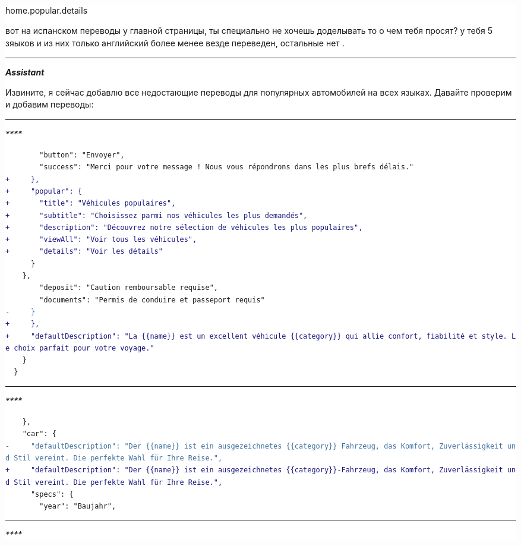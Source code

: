 home.popular.details

вот на испанском переводы у главной страницы, ты специально не хочешь доделывать то о чем тебя просят? у тебя 5 зяыков и из них только английский более менее везде переведен, остальные нет .

---

_**Assistant**_

Извините, я сейчас добавлю все недостающие переводы для популярных автомобилей на всех языках. Давайте проверим и добавим переводы:

---

_****_

```diff
        "button": "Envoyer",
        "success": "Merci pour votre message ! Nous vous répondrons dans les plus brefs délais."
+     },
+     "popular": {
+       "title": "Véhicules populaires",
+       "subtitle": "Choisissez parmi nos véhicules les plus demandés",
+       "description": "Découvrez notre sélection de véhicules les plus populaires",
+       "viewAll": "Voir tous les véhicules",
+       "details": "Voir les détails"
      }
    },
        "deposit": "Caution remboursable requise",
        "documents": "Permis de conduire et passeport requis"
-     }
+     },
+     "defaultDescription": "La {{name}} est un excellent véhicule {{category}} qui allie confort, fiabilité et style. Le choix parfait pour votre voyage."
    }
  } 
```

---

_****_

```diff
    },
    "car": {
-     "defaultDescription": "Der {{name}} ist ein ausgezeichnetes {{category}} Fahrzeug, das Komfort, Zuverlässigkeit und Stil vereint. Die perfekte Wahl für Ihre Reise.",
+     "defaultDescription": "Der {{name}} ist ein ausgezeichnetes {{category}}-Fahrzeug, das Komfort, Zuverlässigkeit und Stil vereint. Die perfekte Wahl für Ihre Reise.",
      "specs": {
        "year": "Baujahr",
```

---

_****_
